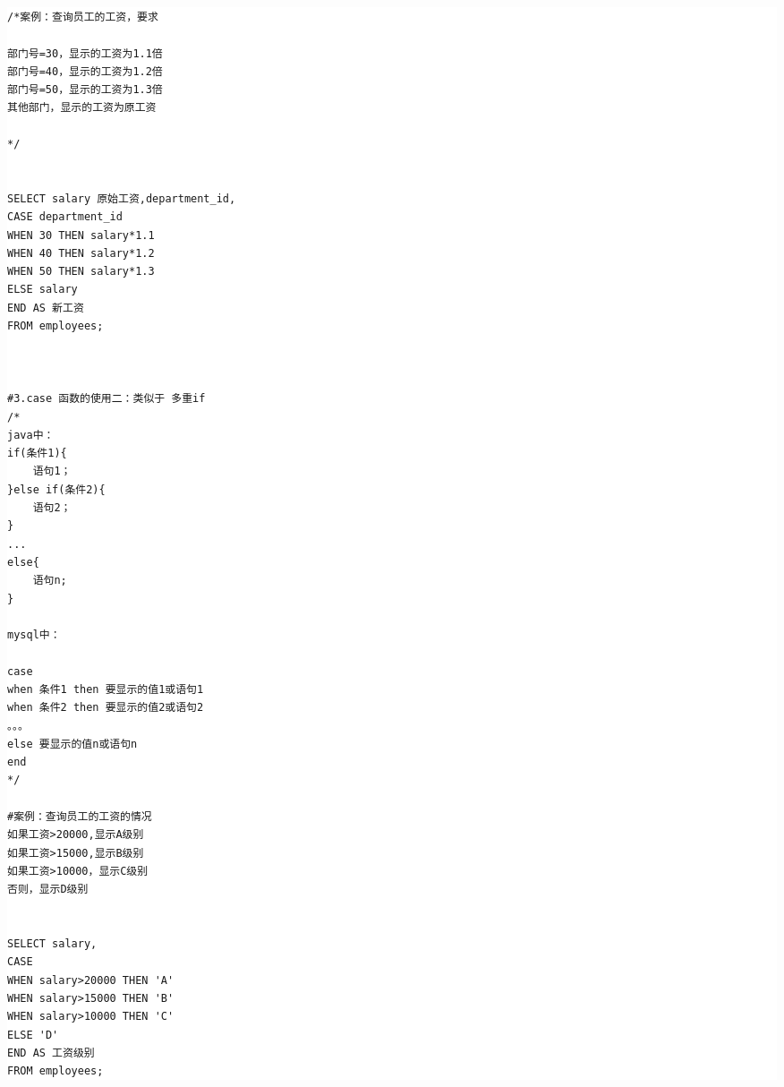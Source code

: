 ```mysql
/*案例：查询员工的工资，要求

部门号=30，显示的工资为1.1倍
部门号=40，显示的工资为1.2倍
部门号=50，显示的工资为1.3倍
其他部门，显示的工资为原工资

*/


SELECT salary 原始工资,department_id,
CASE department_id
WHEN 30 THEN salary*1.1
WHEN 40 THEN salary*1.2
WHEN 50 THEN salary*1.3
ELSE salary
END AS 新工资
FROM employees;



#3.case 函数的使用二：类似于 多重if
/*
java中：
if(条件1){
	语句1；
}else if(条件2){
	语句2；
}
...
else{
	语句n;
}

mysql中：

case 
when 条件1 then 要显示的值1或语句1
when 条件2 then 要显示的值2或语句2
。。。
else 要显示的值n或语句n
end
*/

#案例：查询员工的工资的情况
如果工资>20000,显示A级别
如果工资>15000,显示B级别
如果工资>10000，显示C级别
否则，显示D级别


SELECT salary,
CASE 
WHEN salary>20000 THEN 'A'
WHEN salary>15000 THEN 'B'
WHEN salary>10000 THEN 'C'
ELSE 'D'
END AS 工资级别
FROM employees;

```
